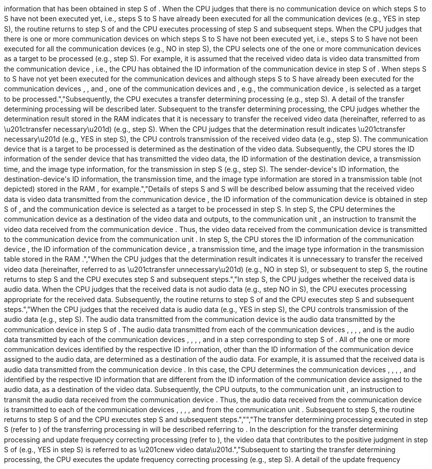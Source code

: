 information that has been obtained in step S of . When the CPU  judges that there is no communication device on which steps S to S have not been executed yet, i.e., steps S to S have already been executed for all the communication devices (e.g., YES in step S), the routine returns to step S of  and the CPU  executes processing of step S and subsequent steps. When the CPU  judges that there is one or more communication devices on which steps S to S have not been executed yet, i.e., steps S to S have not been executed for all the communication devices (e.g., NO in step S), the CPU  selects one of the one or more communication devices as a target to be processed (e.g., step S). For example, it is assumed that the received video data is video data transmitted from the communication device , i.e., the CPU  has obtained the ID information of the communication device  in step S of . When steps S to S have not yet been executed for the communication devices  and  although steps S to S have already been executed for the communication devices , , and , one of the communication devices  and , e.g., the communication device , is selected as a target to be processed.","Subsequently, the CPU  executes a transfer determining processing (e.g., step S). A detail of the transfer determining processing will be described later. Subsequent to the transfer determining processing, the CPU  judges whether the determination result stored in the RAM  indicates that it is necessary to transfer the received video data (hereinafter, referred to as \u201ctransfer necessary\u201d) (e.g., step S). When the CPU  judges that the determination result indicates \u201ctransfer necessary\u201d (e.g., YES in step S), the CPU  controls transmission of the received video data (e.g., step S). The communication device that is a target to be processed is determined as the destination of the video data. Subsequently, the CPU  stores the ID information of the sender device that has transmitted the video data, the ID information of the destination device, a transmission time, and the image type information, for the transmission in step S (e.g., step S). The sender-device's ID information, the destination-device's ID information, the transmission time, and the image type information are stored in a transmission table (not depicted) stored in the RAM , for example.","Details of steps S and S will be described below assuming that the received video data is video data transmitted from the communication device , the ID information of the communication device  is obtained in step S of , and the communication device  is selected as a target to be processed in step S. In step S, the CPU  determines the communication device  as a destination of the video data and outputs, to the communication unit , an instruction to transmit the video data received from the communication device . Thus, the video data received from the communication device  is transmitted to the communication device  from the communication unit . In step S, the CPU  stores the ID information of the communication device , the ID information of the communication device , a transmission time, and the image type information in the transmission table stored in the RAM .","When the CPU  judges that the determination result indicates it is unnecessary to transfer the received video data (hereinafter, referred to as \u201ctransfer unnecessary\u201d) (e.g., NO in step S), or subsequent to step S, the routine returns to step S and the CPU  executes step S and subsequent steps.","In step S, the CPU  judges whether the received data is audio data. When the CPU  judges that the received data is not audio data (e.g., step NO in S), the CPU  executes processing appropriate for the received data. Subsequently, the routine returns to step S of  and the CPU  executes step S and subsequent steps.","When the CPU  judges that the received data is audio data (e.g., YES in step S), the CPU  controls transmission of the audio data (e.g., step S). The audio data transmitted from the communication device  is the audio data transmitted by the communication device  in step S of . The audio data transmitted from each of the communication devices , , , , and  is the audio data transmitted by each of the communication devices , , , , and  in a step corresponding to step S of . All of the one or more communication devices identified by the respective ID information, other than the ID information of the communication device assigned to the audio data, are determined as a destination of the audio data. For example, it is assumed that the received data is audio data transmitted from the communication device . In this case, the CPU  determines the communication devices , , , , and  identified by the respective ID information that are different from the ID information of the communication device  assigned to the audio data, as a destination of the video data. Subsequently, the CPU  outputs, to the communication unit , an instruction to transmit the audio data received from the communication device . Thus, the audio data received from the communication device  is transmitted to each of the communication devices , , , , and  from the communication unit . Subsequent to step S, the routine returns to step S of  and the CPU  executes step S and subsequent steps.","<Transfer Determining Processing>","The transfer determining processing executed in step S (refer to ) of the transferring processing in  will be described referring to . In the description for the transfer determining processing and update frequency correcting processing (refer to ), the video data that contributes to the positive judgment in step S of  (e.g., YES in step S) is referred to as \u201cnew video data\u201d.","Subsequent to starting the transfer determining processing, the CPU  executes the update frequency correcting processing (e.g., step S). A detail of the update frequency
